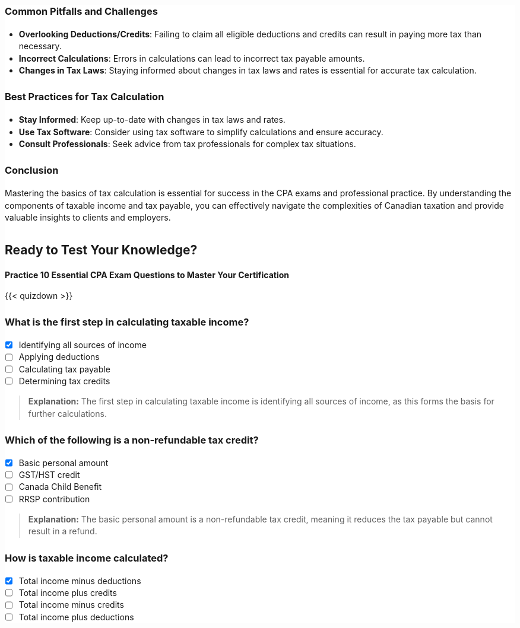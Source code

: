 ### Common Pitfalls and Challenges

- **Overlooking Deductions/Credits**: Failing to claim all eligible deductions and credits can result in paying more tax than necessary.
- **Incorrect Calculations**: Errors in calculations can lead to incorrect tax payable amounts.
- **Changes in Tax Laws**: Staying informed about changes in tax laws and rates is essential for accurate tax calculation.

### Best Practices for Tax Calculation

- **Stay Informed**: Keep up-to-date with changes in tax laws and rates.
- **Use Tax Software**: Consider using tax software to simplify calculations and ensure accuracy.
- **Consult Professionals**: Seek advice from tax professionals for complex tax situations.

### Conclusion

Mastering the basics of tax calculation is essential for success in the CPA exams and professional practice. By understanding the components of taxable income and tax payable, you can effectively navigate the complexities of Canadian taxation and provide valuable insights to clients and employers.

## **Ready to Test Your Knowledge?**

**Practice 10 Essential CPA Exam Questions to Master Your Certification**

{{< quizdown >}}

### What is the first step in calculating taxable income?

- [x] Identifying all sources of income
- [ ] Applying deductions
- [ ] Calculating tax payable
- [ ] Determining tax credits

> **Explanation:** The first step in calculating taxable income is identifying all sources of income, as this forms the basis for further calculations.

### Which of the following is a non-refundable tax credit?

- [x] Basic personal amount
- [ ] GST/HST credit
- [ ] Canada Child Benefit
- [ ] RRSP contribution

> **Explanation:** The basic personal amount is a non-refundable tax credit, meaning it reduces the tax payable but cannot result in a refund.

### How is taxable income calculated?

- [x] Total income minus deductions
- [ ] Total income plus credits
- [ ] Total income minus credits
- [ ] Total income plus deductions
